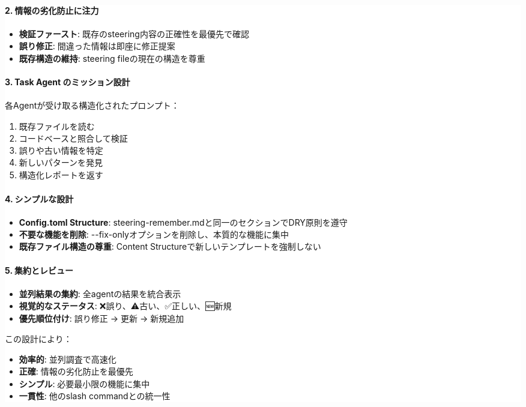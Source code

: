 #### 2. 情報の劣化防止に注力
- **検証ファースト**: 既存のsteering内容の正確性を最優先で確認
- **誤り修正**: 間違った情報は即座に修正提案
- **既存構造の維持**: steering fileの現在の構造を尊重

#### 3. Task Agent のミッション設計
各Agentが受け取る構造化されたプロンプト：
1. 既存ファイルを読む
2. コードベースと照合して検証
3. 誤りや古い情報を特定
4. 新しいパターンを発見
5. 構造化レポートを返す

#### 4. シンプルな設計
- **Config.toml Structure**: steering-remember.mdと同一のセクションでDRY原則を遵守
- **不要な機能を削除**: --fix-onlyオプションを削除し、本質的な機能に集中
- **既存ファイル構造の尊重**: Content Structureで新しいテンプレートを強制しない

#### 5. 集約とレビュー
- **並列結果の集約**: 全agentの結果を統合表示
- **視覚的なステータス**: ❌誤り、⚠️古い、✅正しい、🆕新規
- **優先順位付け**: 誤り修正 → 更新 → 新規追加

この設計により：
- **効率的**: 並列調査で高速化
- **正確**: 情報の劣化防止を最優先
- **シンプル**: 必要最小限の機能に集中
- **一貫性**: 他のslash commandとの統一性